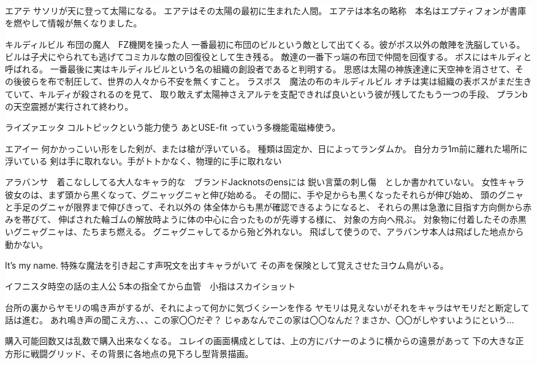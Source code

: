エアテ
サソリが天に登って太陽になる。
エアテはその太陽の最初に生まれた人間。
エアテは本名の略称　本名はエプティフォンが書庫を燃やして情報が無くなりました。

キルディルビル
布団の魔人　FZ機関を操った人
一番最初に布団のビルという敵として出てくる。彼がボス以外の敵陣を洗脳している。
ビルは子犬にやられても逃げてコミカルな敵の回復役として生き残る。
敵達の一番下っ端の布団で仲間を回復する。
ボスにはキルディと呼ばれる。
一番最後に実はキルディルビルという名の組織の創設者であると判明する。
思惑は太陽の神族達達に天空神を消させて、その後彼らを布で制圧して、世界の人々から不安を無くすこと。
ラスボス　魔法の布のキルディルビル
オチは実は組織の表ボスがまだ生きていて、キルディが殺されるのを見て、
取り敢えず太陽神さえアルテを支配できれば良いという彼が残してたもう一つの手段、
プランbの天空震撼が実行されて終わり。


ライズァエッタ
コルトピックという能力使う
あとUSE-fit っていう多機能電磁棒使う。

エアイー
何かかっこいい形をした剣が、または槍が浮いている。
種類は固定か、日によってランダムか。
自分カラ1m前に離れた場所に浮いている
剣は手に取れない。手がトトかなく、物理的に手に取れない

アラバンサ　着こなししてる大人なキャラ的な　ブランドJacknotsのensには
鋭い言葉の刺し傷　としか書かれていない。 女性キャラ
彼女のは、まず頭から黒くなって、グニャッグニャと伸び始める。
その間に、手や足からも黒くなったそれらが伸び始め、
頭のグニャと手足のグニャが限界まで伸びきって、それ以外の
体全体からも黒が確認できるようになると、
それらの黒は急激に目指す方向側から赤みを帯びて、
伸ばされた輪ゴムの解放時ように体の中心に合ったものが先導する様に、
対象の方向へ飛ぶ。
対象物に付着したその赤黒いグニャグニャは、たちまち燃える。
グニャグニャしてるから殆ど外れない。
飛ばして使うので、アラバンサ本人は飛ばした地点から動かない。

It’s my name.
特殊な魔法を引き起こす声呪文を出すキャラがいて
その声を保険として覚えさせたヨウム鳥がいる。

イフニスタ時空の話の主人公
5本の指全てから血管　小指はスカイショット
 

台所の裏からヤモリの鳴き声がするが、それによって何かに気づくシーンを作る
ヤモリは見えないがそれをキャラはヤモリだと断定して話は進む。
あれ鳴き声の聞こえ方、、、この家〇〇だぞ？
じゃあなんでこの家は〇〇なんだ？まさか、〇〇がしやすいようにという…

購入可能回数又は乱数で購入出来なくなる。
ユレイの画面構成としては、上の方にバナーのように横からの遠景があって
下の大きな正方形に戦闘グリッド、その背景に各地点の見下ろし型背景描画。
